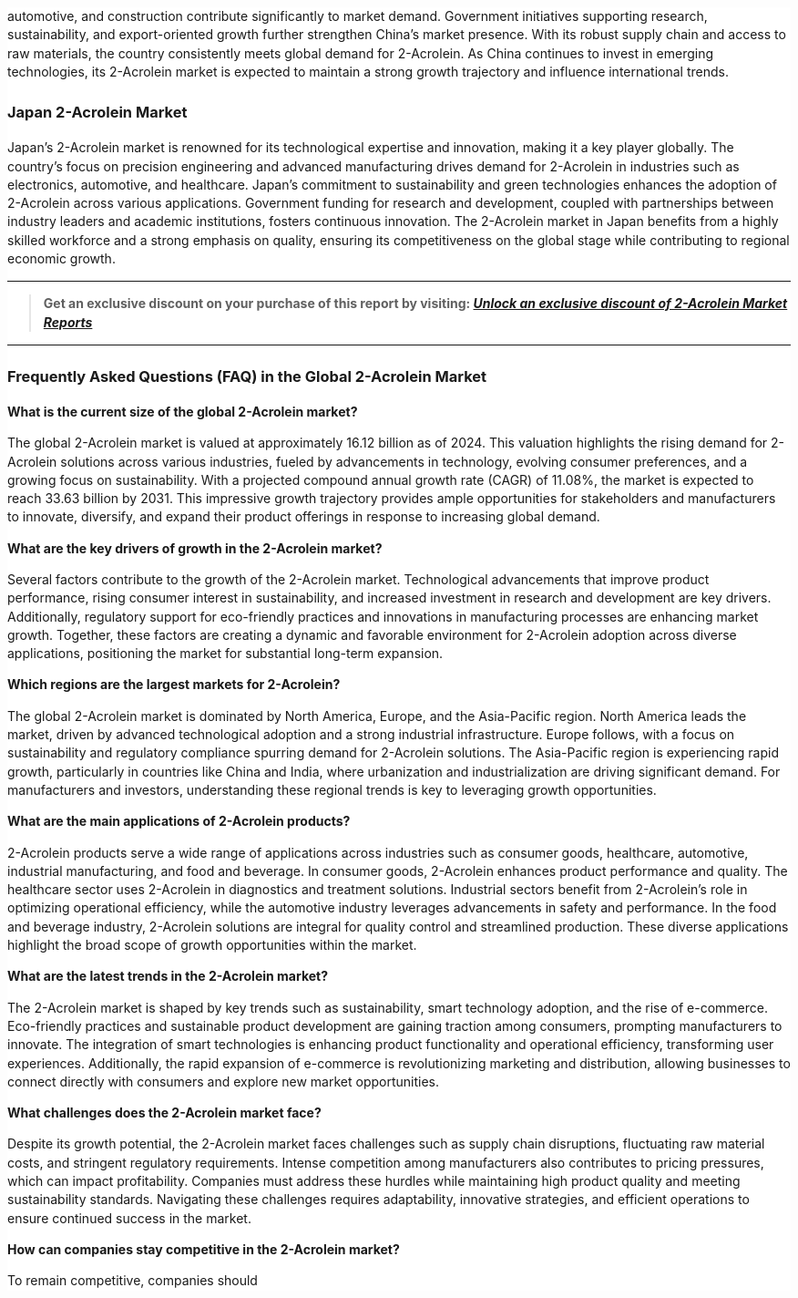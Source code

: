 automotive, and construction contribute significantly to market demand. Government initiatives supporting research, sustainability, and export-oriented growth further strengthen China&rsquo;s market presence. With its robust supply chain and access to raw materials, the country consistently meets global demand for 2-Acrolein. As China continues to invest in emerging technologies, its 2-Acrolein market is expected to maintain a strong growth trajectory and influence international trends.</p><h3>Japan 2-Acrolein Market</h3><p>Japan&rsquo;s 2-Acrolein market is renowned for its technological expertise and innovation, making it a key player globally. The country&rsquo;s focus on precision engineering and advanced manufacturing drives demand for 2-Acrolein in industries such as electronics, automotive, and healthcare. Japan&rsquo;s commitment to sustainability and green technologies enhances the adoption of 2-Acrolein across various applications. Government funding for research and development, coupled with partnerships between industry leaders and academic institutions, fosters continuous innovation. The 2-Acrolein market in Japan benefits from a highly skilled workforce and a strong emphasis on quality, ensuring its competitiveness on the global stage while contributing to regional economic growth.</p><hr /><blockquote><p><strong>Get an exclusive discount on your purchase of this report by visiting: <em><a href="://marketresearchpulse.com/ask-for-discount/90365?utm_source=Github&amp;utm_medium=0116">Unlock an exclusive discount of 2-Acrolein Market Reports</a></em>&nbsp;</strong></p></blockquote><hr /><h3>Frequently Asked Questions (FAQ) in the Global 2-Acrolein Market</h3><p><strong>What is the current size of the global 2-Acrolein market?</strong></p><p>The global 2-Acrolein market is valued at approximately 16.12 billion as of 2024. This valuation highlights the rising demand for 2-Acrolein solutions across various industries, fueled by advancements in technology, evolving consumer preferences, and a growing focus on sustainability. With a projected compound annual growth rate (CAGR) of 11.08%, the market is expected to reach 33.63 billion by 2031. This impressive growth trajectory provides ample opportunities for stakeholders and manufacturers to innovate, diversify, and expand their product offerings in response to increasing global demand.</p><p><strong>What are the key drivers of growth in the 2-Acrolein market?</strong></p><p>Several factors contribute to the growth of the 2-Acrolein market. Technological advancements that improve product performance, rising consumer interest in sustainability, and increased investment in research and development are key drivers. Additionally, regulatory support for eco-friendly practices and innovations in manufacturing processes are enhancing market growth. Together, these factors are creating a dynamic and favorable environment for 2-Acrolein adoption across diverse applications, positioning the market for substantial long-term expansion.</p><p><strong>Which regions are the largest markets for 2-Acrolein?</strong></p><p>The global 2-Acrolein market is dominated by North America, Europe, and the Asia-Pacific region. North America leads the market, driven by advanced technological adoption and a strong industrial infrastructure. Europe follows, with a focus on sustainability and regulatory compliance spurring demand for 2-Acrolein solutions. The Asia-Pacific region is experiencing rapid growth, particularly in countries like China and India, where urbanization and industrialization are driving significant demand. For manufacturers and investors, understanding these regional trends is key to leveraging growth opportunities.</p><p><strong>What are the main applications of 2-Acrolein products?</strong></p><p>2-Acrolein products serve a wide range of applications across industries such as consumer goods, healthcare, automotive, industrial manufacturing, and food and beverage. In consumer goods, 2-Acrolein enhances product performance and quality. The healthcare sector uses 2-Acrolein in diagnostics and treatment solutions. Industrial sectors benefit from 2-Acrolein&rsquo;s role in optimizing operational efficiency, while the automotive industry leverages advancements in safety and performance. In the food and beverage industry, 2-Acrolein solutions are integral for quality control and streamlined production. These diverse applications highlight the broad scope of growth opportunities within the market.</p><p><strong>What are the latest trends in the 2-Acrolein market?</strong></p><p>The 2-Acrolein market is shaped by key trends such as sustainability, smart technology adoption, and the rise of e-commerce. Eco-friendly practices and sustainable product development are gaining traction among consumers, prompting manufacturers to innovate. The integration of smart technologies is enhancing product functionality and operational efficiency, transforming user experiences. Additionally, the rapid expansion of e-commerce is revolutionizing marketing and distribution, allowing businesses to connect directly with consumers and explore new market opportunities.</p><p><strong>What challenges does the 2-Acrolein market face?</strong></p><p>Despite its growth potential, the 2-Acrolein market faces challenges such as supply chain disruptions, fluctuating raw material costs, and stringent regulatory requirements. Intense competition among manufacturers also contributes to pricing pressures, which can impact profitability. Companies must address these hurdles while maintaining high product quality and meeting sustainability standards. Navigating these challenges requires adaptability, innovative strategies, and efficient operations to ensure continued success in the market.</p><p><strong>How can companies stay competitive in the 2-Acrolein market?</strong></p><p>To remain competitive, companies should